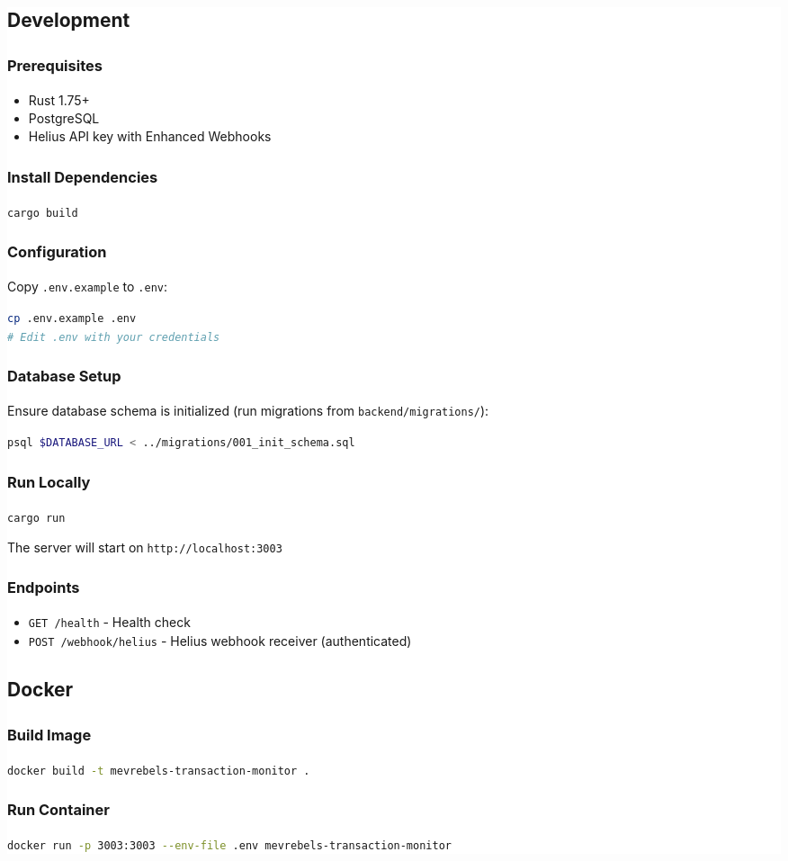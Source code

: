 ## Development

### Prerequisites
- Rust 1.75+
- PostgreSQL
- Helius API key with Enhanced Webhooks

### Install Dependencies

```bash
cargo build
```

### Configuration

Copy `.env.example` to `.env`:

```bash
cp .env.example .env
# Edit .env with your credentials
```

### Database Setup

Ensure database schema is initialized (run migrations from `backend/migrations/`):

```bash
psql $DATABASE_URL < ../migrations/001_init_schema.sql
```

### Run Locally

```bash
cargo run
```

The server will start on `http://localhost:3003`

### Endpoints

- `GET /health` - Health check
- `POST /webhook/helius` - Helius webhook receiver (authenticated)

## Docker

### Build Image

```bash
docker build -t mevrebels-transaction-monitor .
```

### Run Container

```bash
docker run -p 3003:3003 --env-file .env mevrebels-transaction-monitor
```
